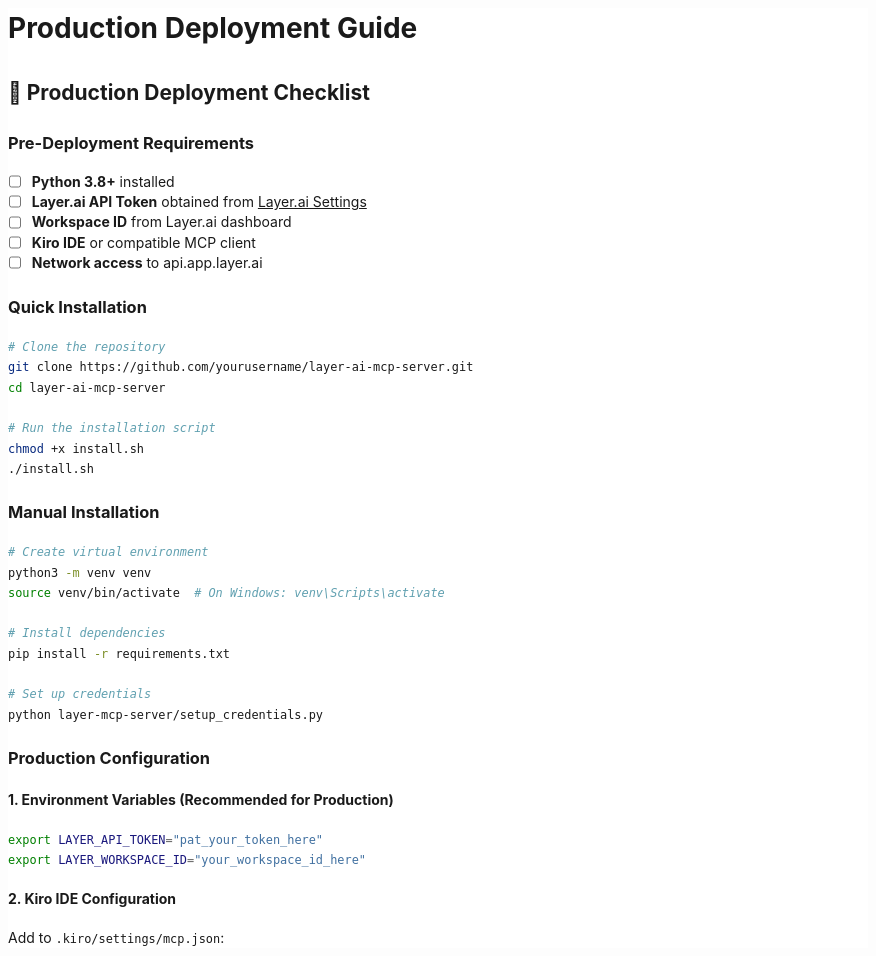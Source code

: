 # Production Deployment Guide

## 🚀 Production Deployment Checklist

### Pre-Deployment Requirements

- [ ] **Python 3.8+** installed
- [ ] **Layer.ai API Token** obtained from [Layer.ai Settings](https://app.layer.ai/settings/api-keys)
- [ ] **Workspace ID** from Layer.ai dashboard
- [ ] **Kiro IDE** or compatible MCP client
- [ ] **Network access** to api.app.layer.ai

### Quick Installation

```bash
# Clone the repository
git clone https://github.com/yourusername/layer-ai-mcp-server.git
cd layer-ai-mcp-server

# Run the installation script
chmod +x install.sh
./install.sh
```

### Manual Installation

```bash
# Create virtual environment
python3 -m venv venv
source venv/bin/activate  # On Windows: venv\Scripts\activate

# Install dependencies
pip install -r requirements.txt

# Set up credentials
python layer-mcp-server/setup_credentials.py
```

### Production Configuration

#### 1. Environment Variables (Recommended for Production)

```bash
export LAYER_API_TOKEN="pat_your_token_here"
export LAYER_WORKSPACE_ID="your_workspace_id_here"
```

#### 2. Kiro IDE Configuration

Add to `.kiro/settings/mcp.json`:
